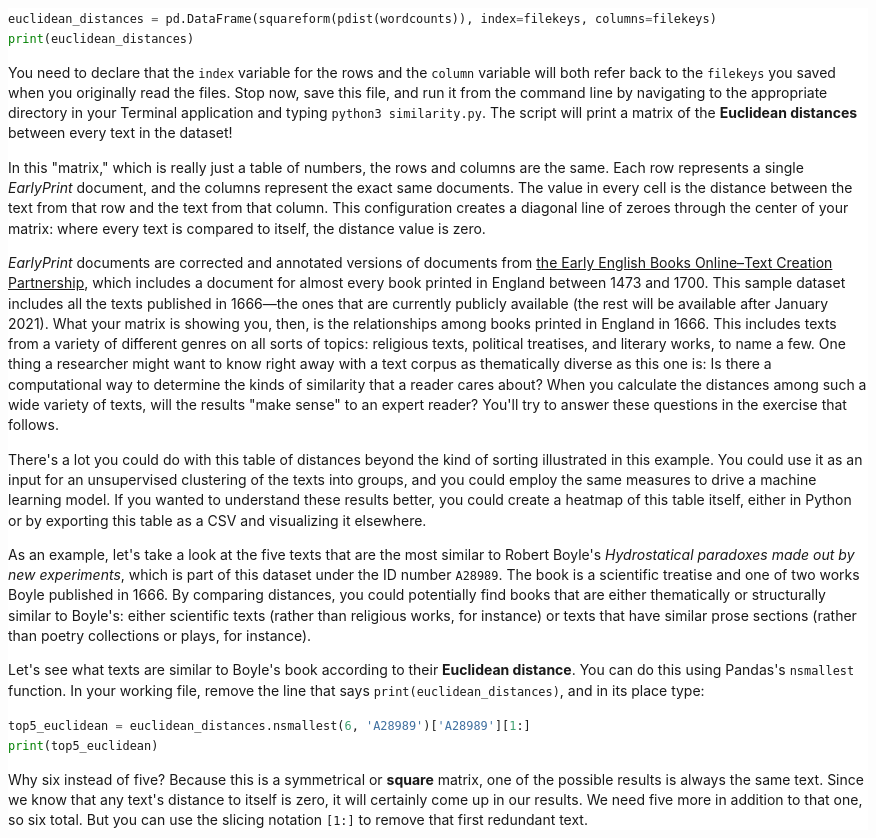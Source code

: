 ```py
euclidean_distances = pd.DataFrame(squareform(pdist(wordcounts)), index=filekeys, columns=filekeys)
print(euclidean_distances)
```

You need to declare that the `index` variable for the rows and the `column` variable will both refer back to the `filekeys` you saved when you originally read the files. Stop now, save this file, and run it from the command line by navigating to the appropriate directory in your Terminal application and typing `python3 similarity.py`. The script will print a matrix of the **Euclidean distances** between every text in the dataset!

In this "matrix," which is really just a table of numbers, the rows and columns are the same. Each row represents a single *EarlyPrint* document, and the columns represent the exact same documents. The value in every cell is the distance between the text from that row and the text from that column. This configuration creates a diagonal line of zeroes through the center of your matrix: where every text is compared to itself, the distance value is zero.

*EarlyPrint* documents are corrected and annotated versions of documents from [the Early English Books Online–Text Creation Partnership](https://earlyprint.org/intros/intro-to-eebo-and-eebo-tcp.html), which includes a document for almost every book printed in England between 1473 and 1700. This sample dataset includes all the texts published in 1666—the ones that are currently publicly available (the rest will be available after January 2021). What your matrix is showing you, then, is the relationships among books printed in England in 1666. This includes texts from a variety of different genres on all sorts of topics: religious texts, political treatises, and literary works, to name a few. One thing a researcher might want to know right away with a text corpus as thematically diverse as this one is: Is there a computational way to determine the kinds of similarity that a reader cares about? When you calculate the distances among such a wide variety of texts, will the results "make sense" to an expert reader? You'll try to answer these questions in the exercise that follows.

There's a lot you could do with this table of distances beyond the kind of sorting illustrated in this example. You could use it as an input for an unsupervised clustering of the texts into groups, and you could employ the same measures to drive a machine learning model. If you wanted to understand these results better, you could create a heatmap of this table itself, either in Python or by exporting this table as a CSV and visualizing it elsewhere.

As an example, let's take a look at the five texts that are the most similar to Robert Boyle's *Hydrostatical paradoxes made out by new experiments*, which is part of this dataset under the ID number `A28989`. The book is a scientific treatise and one of two works Boyle published in 1666. By comparing distances, you could potentially find books that are either thematically or structurally similar to Boyle's: either scientific texts (rather than religious works, for instance) or texts that have similar prose sections (rather than poetry collections or plays, for instance).

Let's see what texts are similar to Boyle's book according to their **Euclidean distance**. You can do this using Pandas's `nsmallest` function. In your working file, remove the line that says `print(euclidean_distances)`, and in its place type:

```py
top5_euclidean = euclidean_distances.nsmallest(6, 'A28989')['A28989'][1:]
print(top5_euclidean)
```

Why six instead of five? Because this is a symmetrical or **square** matrix, one of the possible results is always the same text. Since we know that any text's distance to itself is zero, it will certainly come up in our results. We need five more in addition to that one, so six total. But you can use the slicing notation `[1:]` to remove that first redundant text.


[^1]: I rounded this result to the nearest hundredth place to make it more readable.
[^2]: A similarity lower than 0 is indeed possible. If you move to another quadrant of the graph, two points could have a 180 degree orientation, and then their cosine similarity would be -1. But because you can't have negative word counts (our basis for this entire exercise), you'll never have a point outside this quadrant.
[^3]: Once again, I've done some rounding in the final two steps to make this operation more readable.
[^4]: SciPy's `pdist` function outputs what's called a "sparse matrix" to save space and processing power. This output is fine if you're using this as part of a pipeline for another purpose, but we want the "squareform" matrix so that we can see all the results.
[^5]: I made these results a little easier to read by running identical code in a [Jupyter Notebook](/en/lessons/jupyter-notebooks). If you run the code on the command line, the results will be the same, but they will be formatted a little differently.
[^6]: It's certainly possible to scale the results of Euclidean or city block distance as well, but it's not done by default.